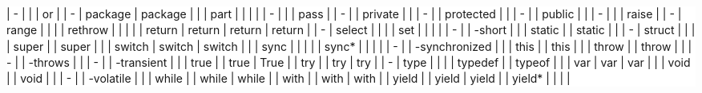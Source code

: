 | -          |             |               | or       |
| -          | package     | package       |          |
| part       |             |               |          |
| -          |             |               | pass     |
| -          |             | private       |          |
| -          |             | protected     |          |
| -          |             | public        |          |
| -          |             |               | raise    |
| -          | range       |               |          |
| rethrow    |             |               |          |
| return     | return      | return        | return   |
| -          | select      |               |          |
| set        |             |               |          |
| -          |             | -short        |          |
| static     |             | static        |          |
| -          | struct      |               |          |
| super      |             | super         |          |
| switch     | switch      | switch        |          |
| sync       |             |               |          |
| sync*      |             |               |          |
| -          |             | -synchronized |          |
| this       |             | this          |          |
| throw      |             | throw         |          |
| -          |             | -throws       |          |
| -          |             | -transient    |          |
| true       |             | true          | True     |
| try        |             | try           | try      |
| -          | type        |               |          |
| typedef    |             | typeof        |          |
| var        | var         | var           |          |
| void       |             | void          |          |
| -          |             | -volatile     |          |
| while      |             | while         | while    |
| with       |             | with          | with     |
| yield      |             | yield         | yield    |
| yield*     |             |               |          |

